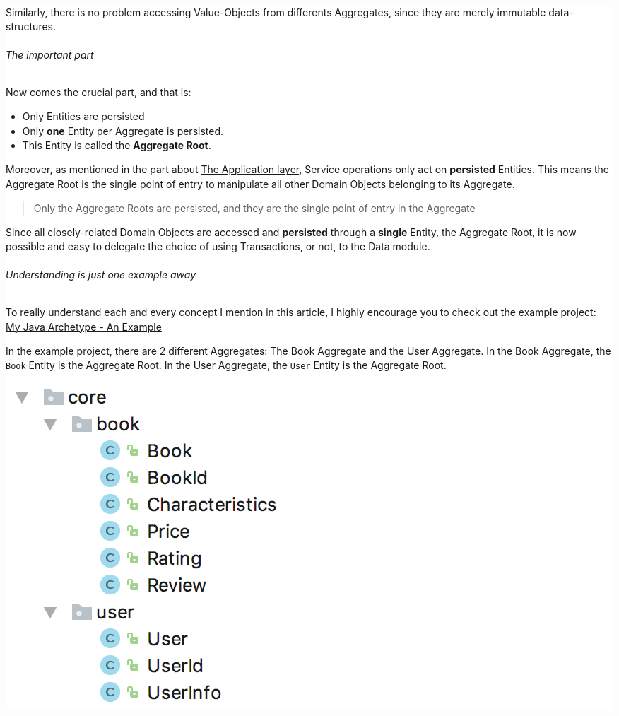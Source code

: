 Similarly, there is no problem accessing Value-Objects from differents Aggregates, since they are merely immutable data-structures.

###### The important part

Now comes the crucial part, and that is: 

 - Only Entities are persisted
 - Only **one** Entity per Aggregate is persisted. 
 - This Entity is called the **Aggregate Root**.


Moreover, as mentioned in the part about [The Application layer](#stateless), Service operations only act on **persisted** Entities. 
This means the Aggregate Root is the single point of entry to manipulate all other Domain Objects belonging to its Aggregate.

> Only the Aggregate Roots are persisted, and they are the single point of entry in the Aggregate

Since all closely-related Domain Objects are accessed and **persisted** through a **single** Entity, the Aggregate Root, it is now possible and easy to delegate the choice of using Transactions, or not, to the Data module.


###### Understanding is just one example away

To really understand each and every concept I mention in this article, I highly encourage you to check out the example project: [My Java Archetype - An Example](https://github.com/ShockN745/My-Java-Archetype)

In the example project, there are 2 different Aggregates: The Book Aggregate and the User Aggregate.
In the Book Aggregate, the `Book` Entity is the Aggregate Root.
In the User Aggregate, the `User` Entity is the Aggregate Root.

![Example of Aggregates](exampleaggregate.jpg)

